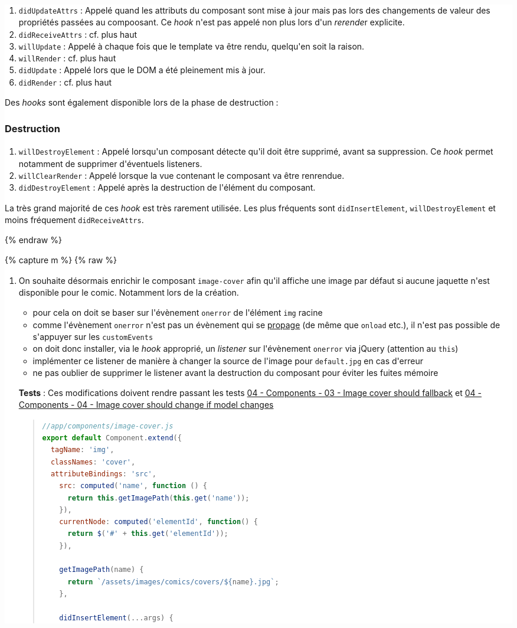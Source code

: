 1. ``didUpdateAttrs`` : Appelé quand les attributs du composant sont mise à jour mais pas lors des changements de valeur des propriétés passées au compoosant.
   Ce *hook* n'est pas appelé non plus lors d'un *rerende*r explicite.
1. ``didReceiveAttrs`` : cf. plus haut
1. ``willUpdate`` : Appelé à chaque fois que le template va être rendu, quelqu'en soit la raison.
1. ``willRender`` : cf. plus haut
1. ``didUpdate`` : Appelé lors que le DOM a été pleinement mis à jour.
1. ``didRender`` : cf. plus haut 

Des *hooks* sont également disponible lors de la phase de destruction :

### Destruction

1. ``willDestroyElement`` : Appelé lorsqu'un composant détecte qu'il doit être supprimé, avant sa suppression.
   Ce *hook* permet notamment de supprimer d'éventuels listeners.
1. ``willClearRender`` : Appelé lorsque la vue contenant le composant va être renrendue.
1. ``didDestroyElement`` : Appelé après la destruction de l'élément du composant.

La très grand majorité de ces *hook* est très rarement utilisée.
Les plus fréquents sont ``didInsertElement``, ``willDestroyElement`` et moins fréquement ``didReceiveAttrs``.

{% endraw %}

<div class="work answer">
  {% capture m %}
  {% raw %}

1. On souhaite désormais enrichir le composant ``image-cover`` afin qu'il affiche une image par défaut si aucune jaquette n'est disponible pour le comic.
   Notamment lors de la création.
   * pour cela on doit se baser sur l'évènement ``onerror`` de l'élément ``img`` racine
   * comme l'évènement ``onerror`` n'est pas un évènement qui se [propage](https://en.wikipedia.org/wiki/DOM_events) (de même que ``onload`` etc.), il n'est pas possible de s'appuyer sur les ``customEvents``
   * on doit donc installer, via le *hook* approprié, un *listener* sur l'évènement ``onerror`` via jQuery (attention au ``this``)
   * implémenter ce listener de manière à changer la source de l'image pour ``default.jpg`` en cas d'erreur
   * ne pas oublier de supprimer le listener avant la destruction du composant pour éviter les fuites mémoire
   
   **Tests** : Ces modifications doivent rendre passant les tests [04 - Components - 03 - Image cover should fallback](https://github.com/bmeurant/ember-training/blob/components-tests/tests/acceptance/04-components-test.js#L123) et [04 - Components - 04 - Image cover should change if model changes](https://github.com/bmeurant/ember-training/blob/components-tests/tests/acceptance/04-components-test.js#L129)
   
   > ```javascript
   > //app/components/image-cover.js
   > export default Component.extend({
   >   tagName: 'img',
   >   classNames: 'cover',
   >   attributeBindings: 'src',
   >     src: computed('name', function () {
   >       return this.getImagePath(this.get('name'));
   >     }),
   >     currentNode: computed('elementId', function() {
   >       return $('#' + this.get('elementId'));
   >     }),
   >   
   >     getImagePath(name) {
   >       return `/assets/images/comics/covers/${name}.jpg`;
   >     },
   >   
   >     didInsertElement(...args) {